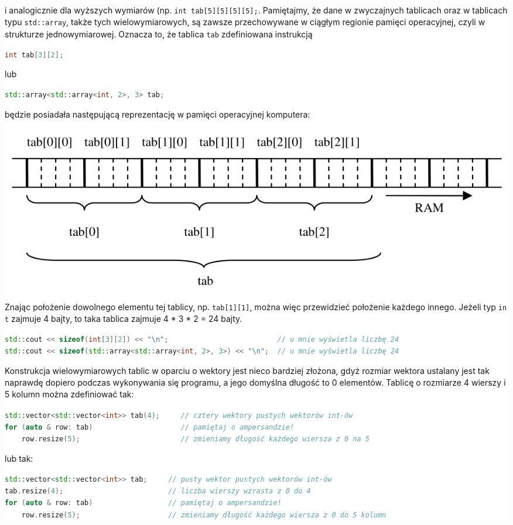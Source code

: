 i analogicznie dla wyższych wymiarów (np. `int tab[5][5][5][5];`. Pamiętajmy, że dane w zwyczajnych tablicach oraz w tablicach typu `std::array`, także tych wielowymiarowych, są zawsze przechowywane w ciągłym regionie pamięci operacyjnej, czyli w strukturze jednowymiarowej. Oznacza to, że tablica `tab` zdefiniowana instrukcją

```c++
int tab[3][2];
```

lub

```c++
std::array<std::array<int, 2>, 3> tab;
```

będzie posiadała następującą reprezentację w pamięci operacyjnej komputera:

![tab2d.img](./img/05/tab2d.png) 

Znając położenie dowolnego elementu tej tablicy, np. `tab[1][1]`, można więc przewidzieć położenie każdego innego. Jeżeli typ `int` zajmuje 4 bajty, to taka tablica zajmuje 4 \* 3 \* 2 = 24 bajty. 

```c++
std::cout << sizeof(int[3][2]) << "\n";                          // u mnie wyświetla liczbę 24 
std::cout << sizeof(std::array<std::array<int, 2>, 3>) << "\n";  // u mnie wyświetla liczbę 24 
```

Konstrukcja wielowymiarowych tablic w oparciu o wektory jest nieco bardziej złożona, gdyż rozmiar wektora ustalany jest tak naprawdę dopiero podczas wykonywania się programu, a jego domyślna długość to 0 elementów. Tablicę o rozmiarze 4 wierszy i 5 kolumn można zdefiniować tak:

```c++
std::vector<std::vector<int>> tab(4);     // cztery wektory pustych wektorów int-ów
for (auto & row: tab)                     // pamiętaj o ampersandzie!
    row.resize(5);                        // zmieniamy długość każdego wiersza z 0 na 5 
```

lub tak:

```c++
std::vector<std::vector<int>> tab;     // pusty wektor pustych wektorów int-ów
tab.resize(4);                         // liczba wierszy wzrasta z 0 do 4
for (auto & row: tab)                  // pamiętaj o ampersandzie!
    row.resize(5);                     // zmieniamy długość każdego wiersza z 0 do 5 kolumn 
```
